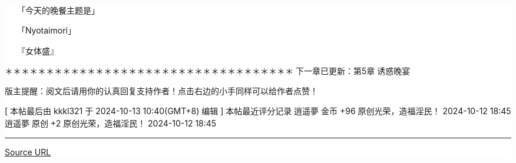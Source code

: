 　　「今天的晚餐主题是」

　　「Nyotaimori」

　　『女体盛』

＊＊＊＊＊＊＊＊＊＊＊＊＊＊＊＊＊＊＊＊＊＊＊＊＊＊＊＊＊＊＊＊＊＊＊
下一章已更新：第5章 诱惑晚宴


版主提醒：阅文后请用你的认真回复支持作者！点击右边的小手同样可以给作者点赞！

[ 本帖最后由 kkkl321 于 2024-10-13 10:40(GMT+8) 编辑 ]
本帖最近评分记录
逍遥夢 金币 +96 原创光荣，造福淫民！ 2024-10-12 18:45
逍遥夢 原创 +2 原创光荣，造福淫民！ 2024-10-12 18:45

---
[Source URL](https://sis001.com/forum/thread-12048298-1-1.html)
